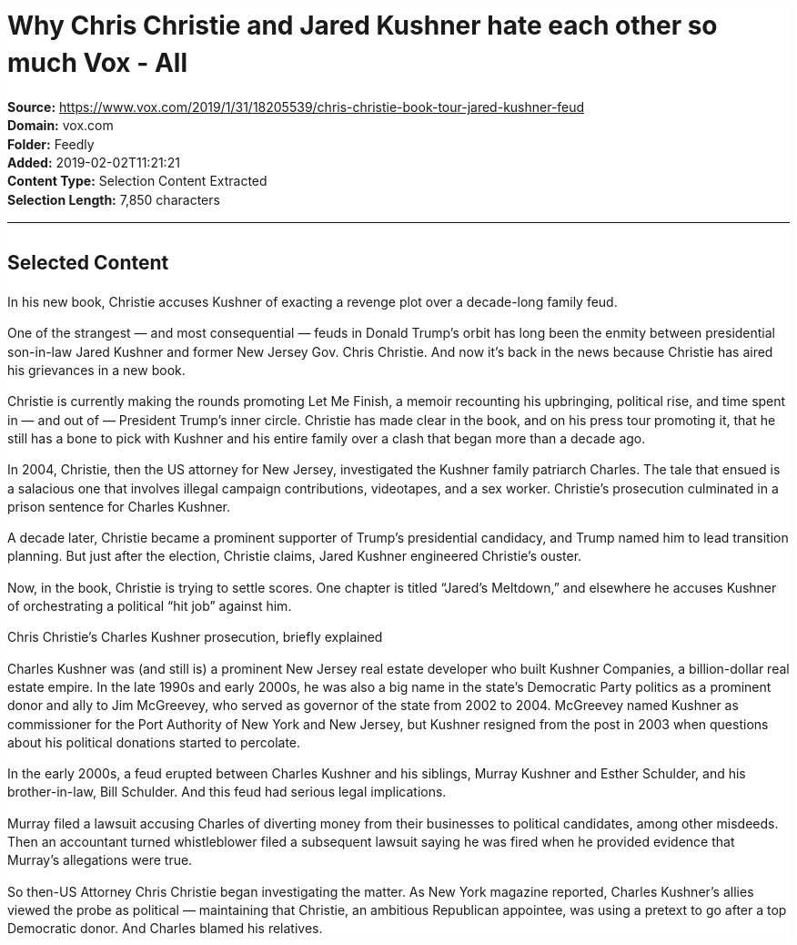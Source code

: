 # Why Chris Christie and Jared Kushner hate each other so much Vox - All

**Source:** https://www.vox.com/2019/1/31/18205539/chris-christie-book-tour-jared-kushner-feud  
**Domain:** vox.com  
**Folder:** Feedly  
**Added:** 2019-02-02T11:21:21  
**Content Type:** Selection Content Extracted  
**Selection Length:** 7,850 characters  


---

## Selected Content

In his new book, Christie accuses Kushner of exacting a revenge plot over a decade-long family feud.

One of the strangest — and most consequential — feuds in Donald Trump’s orbit has long been the enmity between presidential son-in-law Jared Kushner and former New Jersey Gov. Chris Christie. And now it’s back in the news because Christie has aired his grievances in a new book.

Christie is currently making the rounds promoting Let Me Finish, a memoir recounting his upbringing, political rise, and time spent in — and out of — President Trump’s inner circle. Christie has made clear in the book, and on his press tour promoting it, that he still has a bone to pick with Kushner and his entire family over a clash that began more than a decade ago.

In 2004, Christie, then the US attorney for New Jersey, investigated the Kushner family patriarch Charles. The tale that ensued is a salacious one that involves illegal campaign contributions, videotapes, and a sex worker. Christie’s prosecution culminated in a prison sentence for Charles Kushner.

A decade later, Christie became a prominent supporter of Trump’s presidential candidacy, and Trump named him to lead transition planning. But just after the election, Christie claims, Jared Kushner engineered Christie’s ouster.

Now, in the book, Christie is trying to settle scores. One chapter is titled “Jared’s Meltdown,” and elsewhere he accuses Kushner of orchestrating a political “hit job” against him.

Chris Christie’s Charles Kushner prosecution, briefly explained

Charles Kushner was (and still is) a prominent New Jersey real estate developer who built Kushner Companies, a billion-dollar real estate empire. In the late 1990s and early 2000s, he was also a big name in the state’s Democratic Party politics as a prominent donor and ally to Jim McGreevey, who served as governor of the state from 2002 to 2004. McGreevey named Kushner as commissioner for the Port Authority of New York and New Jersey, but Kushner resigned from the post in 2003 when questions about his political donations started to percolate.

In the early 2000s, a feud erupted between Charles Kushner and his siblings, Murray Kushner and Esther Schulder, and his brother-in-law, Bill Schulder. And this feud had serious legal implications.

Murray filed a lawsuit accusing Charles of diverting money from their businesses to political candidates, among other misdeeds. Then an accountant turned whistleblower filed a subsequent lawsuit saying he was fired when he provided evidence that Murray’s allegations were true.

So then-US Attorney Chris Christie began investigating the matter. As New York magazine reported, Charles Kushner’s allies viewed the probe as political — maintaining that Christie, an ambitious Republican appointee, was using a pretext to go after a top Democratic donor. And Charles blamed his relatives.
